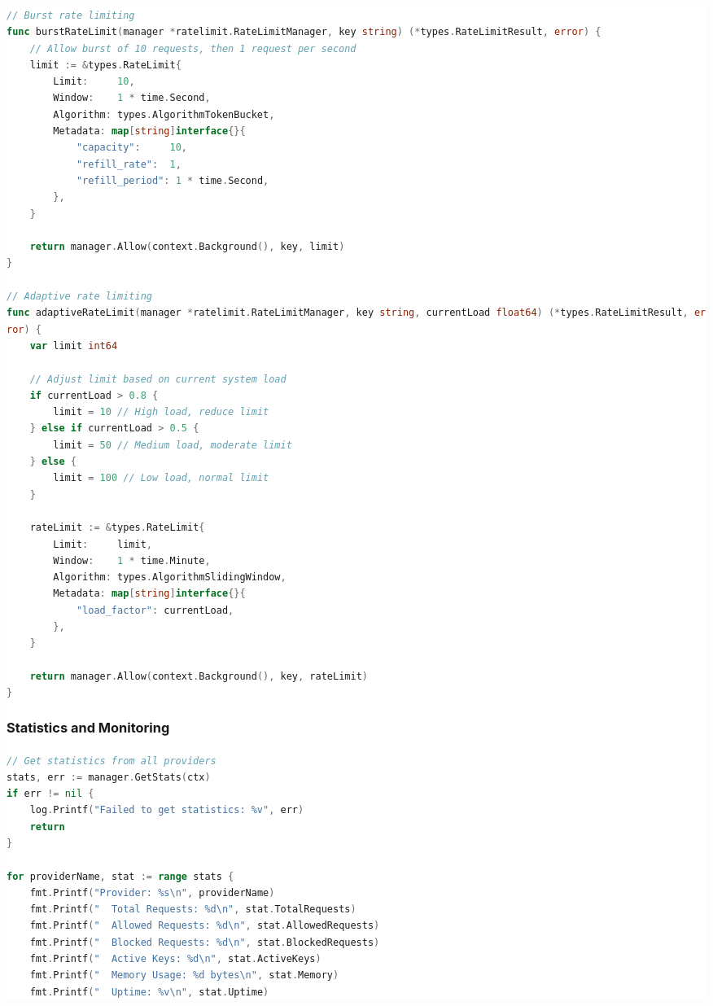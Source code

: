 ```go
// Burst rate limiting
func burstRateLimit(manager *ratelimit.RateLimitManager, key string) (*types.RateLimitResult, error) {
    // Allow burst of 10 requests, then 1 request per second
    limit := &types.RateLimit{
        Limit:     10,
        Window:    1 * time.Second,
        Algorithm: types.AlgorithmTokenBucket,
        Metadata: map[string]interface{}{
            "capacity":     10,
            "refill_rate":  1,
            "refill_period": 1 * time.Second,
        },
    }
    
    return manager.Allow(context.Background(), key, limit)
}

// Adaptive rate limiting
func adaptiveRateLimit(manager *ratelimit.RateLimitManager, key string, currentLoad float64) (*types.RateLimitResult, error) {
    var limit int64
    
    // Adjust limit based on current system load
    if currentLoad > 0.8 {
        limit = 10 // High load, reduce limit
    } else if currentLoad > 0.5 {
        limit = 50 // Medium load, moderate limit
    } else {
        limit = 100 // Low load, normal limit
    }
    
    rateLimit := &types.RateLimit{
        Limit:     limit,
        Window:    1 * time.Minute,
        Algorithm: types.AlgorithmSlidingWindow,
        Metadata: map[string]interface{}{
            "load_factor": currentLoad,
        },
    }
    
    return manager.Allow(context.Background(), key, rateLimit)
}
```

### Statistics and Monitoring

```go
// Get statistics from all providers
stats, err := manager.GetStats(ctx)
if err != nil {
    log.Printf("Failed to get statistics: %v", err)
    return
}

for providerName, stat := range stats {
    fmt.Printf("Provider: %s\n", providerName)
    fmt.Printf("  Total Requests: %d\n", stat.TotalRequests)
    fmt.Printf("  Allowed Requests: %d\n", stat.AllowedRequests)
    fmt.Printf("  Blocked Requests: %d\n", stat.BlockedRequests)
    fmt.Printf("  Active Keys: %d\n", stat.ActiveKeys)
    fmt.Printf("  Memory Usage: %d bytes\n", stat.Memory)
    fmt.Printf("  Uptime: %v\n", stat.Uptime)
```